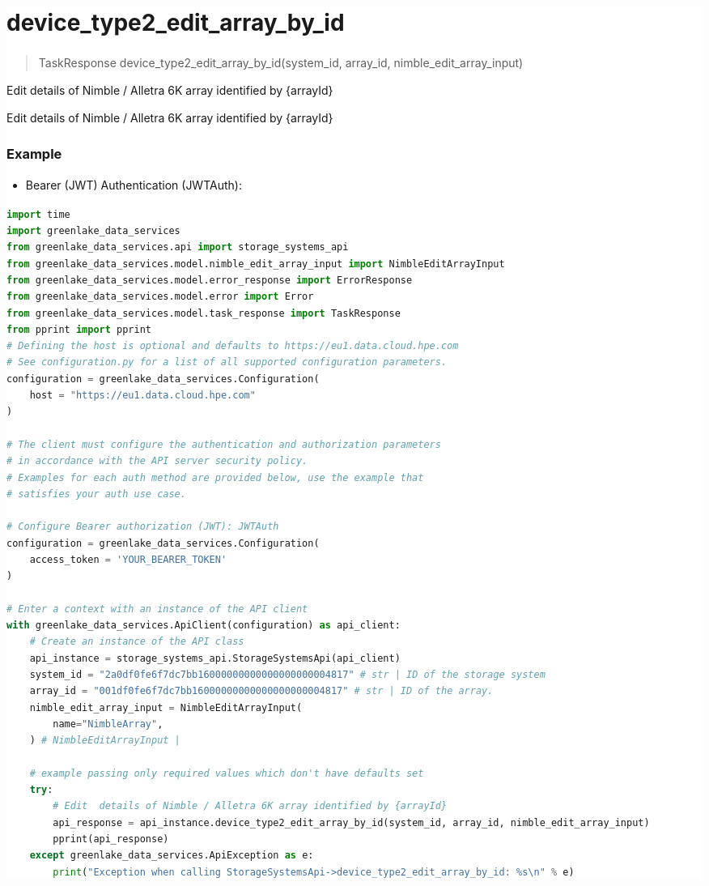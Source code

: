 # **device_type2_edit_array_by_id**
> TaskResponse device_type2_edit_array_by_id(system_id, array_id, nimble_edit_array_input)

Edit  details of Nimble / Alletra 6K array identified by {arrayId}

Edit  details of Nimble / Alletra 6K array identified by {arrayId}

### Example

* Bearer (JWT) Authentication (JWTAuth):

```python
import time
import greenlake_data_services
from greenlake_data_services.api import storage_systems_api
from greenlake_data_services.model.nimble_edit_array_input import NimbleEditArrayInput
from greenlake_data_services.model.error_response import ErrorResponse
from greenlake_data_services.model.error import Error
from greenlake_data_services.model.task_response import TaskResponse
from pprint import pprint
# Defining the host is optional and defaults to https://eu1.data.cloud.hpe.com
# See configuration.py for a list of all supported configuration parameters.
configuration = greenlake_data_services.Configuration(
    host = "https://eu1.data.cloud.hpe.com"
)

# The client must configure the authentication and authorization parameters
# in accordance with the API server security policy.
# Examples for each auth method are provided below, use the example that
# satisfies your auth use case.

# Configure Bearer authorization (JWT): JWTAuth
configuration = greenlake_data_services.Configuration(
    access_token = 'YOUR_BEARER_TOKEN'
)

# Enter a context with an instance of the API client
with greenlake_data_services.ApiClient(configuration) as api_client:
    # Create an instance of the API class
    api_instance = storage_systems_api.StorageSystemsApi(api_client)
    system_id = "2a0df0fe6f7dc7bb16000000000000000000004817" # str | ID of the storage system
    array_id = "001df0fe6f7dc7bb16000000000000000000004817" # str | ID of the array.
    nimble_edit_array_input = NimbleEditArrayInput(
        name="NimbleArray",
    ) # NimbleEditArrayInput | 

    # example passing only required values which don't have defaults set
    try:
        # Edit  details of Nimble / Alletra 6K array identified by {arrayId}
        api_response = api_instance.device_type2_edit_array_by_id(system_id, array_id, nimble_edit_array_input)
        pprint(api_response)
    except greenlake_data_services.ApiException as e:
        print("Exception when calling StorageSystemsApi->device_type2_edit_array_by_id: %s\n" % e)
```
